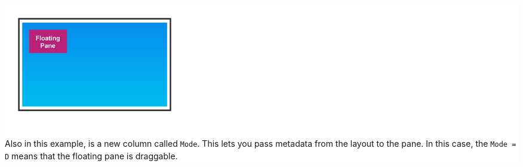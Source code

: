 <img src="images/Tutorials/t_layout_exampleC_positive.png" width="300">

Also in this example, is a new column called `Mode`. This lets you pass metadata from the layout to the pane. In this case, the `Mode = D` means that the floating pane is draggable.